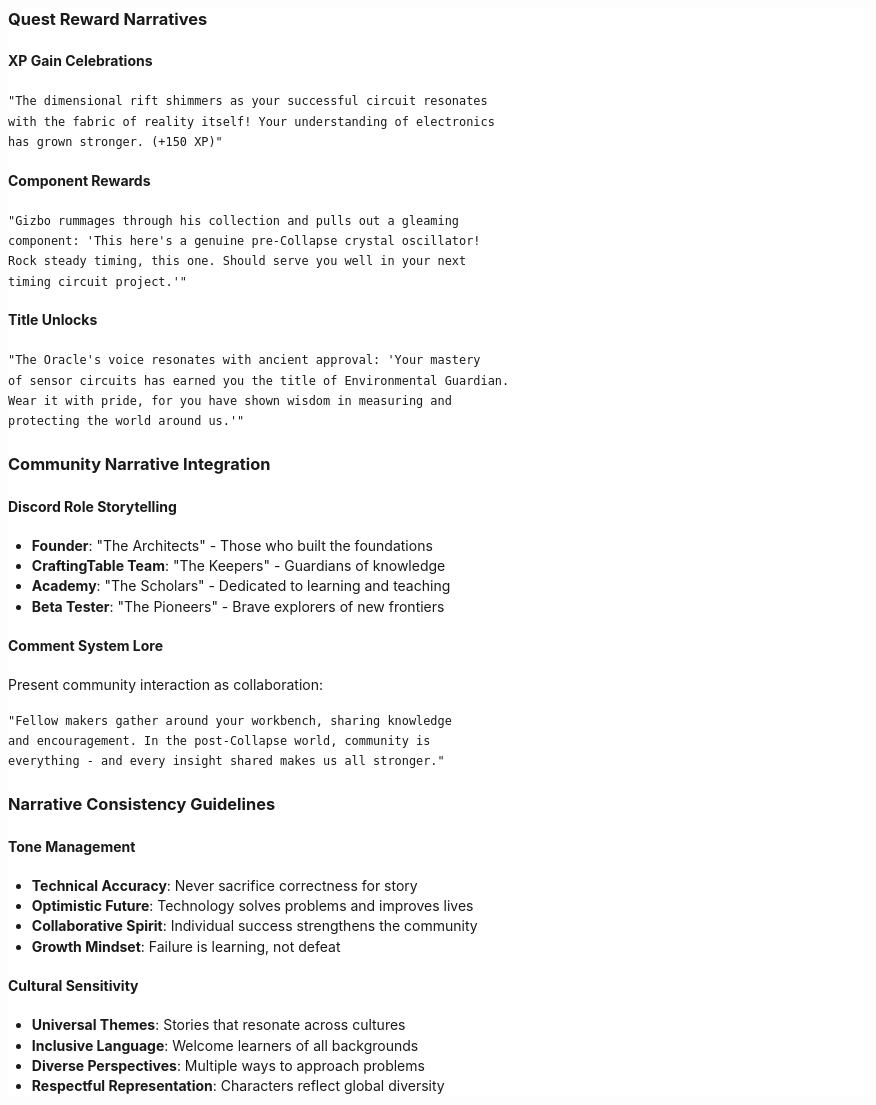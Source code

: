### Quest Reward Narratives

#### XP Gain Celebrations
```
"The dimensional rift shimmers as your successful circuit resonates 
with the fabric of reality itself! Your understanding of electronics 
has grown stronger. (+150 XP)"
```

#### Component Rewards
```
"Gizbo rummages through his collection and pulls out a gleaming 
component: 'This here's a genuine pre-Collapse crystal oscillator! 
Rock steady timing, this one. Should serve you well in your next 
timing circuit project.'"
```

#### Title Unlocks
```
"The Oracle's voice resonates with ancient approval: 'Your mastery 
of sensor circuits has earned you the title of Environmental Guardian. 
Wear it with pride, for you have shown wisdom in measuring and 
protecting the world around us.'"
```

### Community Narrative Integration

#### Discord Role Storytelling
- **Founder**: "The Architects" - Those who built the foundations
- **CraftingTable Team**: "The Keepers" - Guardians of knowledge
- **Academy**: "The Scholars" - Dedicated to learning and teaching
- **Beta Tester**: "The Pioneers" - Brave explorers of new frontiers

#### Comment System Lore
Present community interaction as collaboration:
```
"Fellow makers gather around your workbench, sharing knowledge 
and encouragement. In the post-Collapse world, community is 
everything - and every insight shared makes us all stronger."
```

### Narrative Consistency Guidelines

#### Tone Management
- **Technical Accuracy**: Never sacrifice correctness for story
- **Optimistic Future**: Technology solves problems and improves lives
- **Collaborative Spirit**: Individual success strengthens the community
- **Growth Mindset**: Failure is learning, not defeat

#### Cultural Sensitivity
- **Universal Themes**: Stories that resonate across cultures
- **Inclusive Language**: Welcome learners of all backgrounds
- **Diverse Perspectives**: Multiple ways to approach problems
- **Respectful Representation**: Characters reflect global diversity
